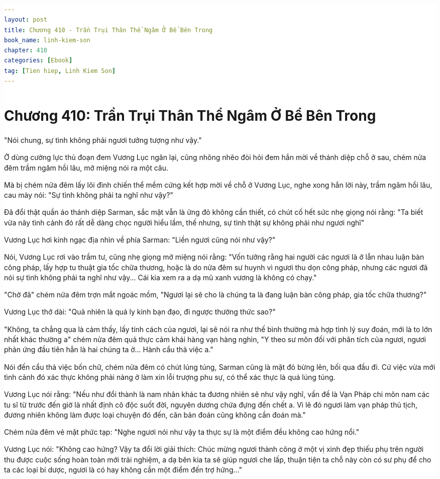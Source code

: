 ```yaml
---
layout: post
title: Chương 410 - Trần Trụi Thân Thể Ngâm Ở Bể Bên Trong
book_name: linh-kiem-son
chapter: 410
categories: [Ebook]
tag: [Tien hiep, Linh Kiem Son]
---
```


# Chương 410: Trần Trụi Thân Thể Ngâm Ở Bể Bên Trong

"Nói chung, sự tình không phải ngươi tưởng tượng như vậy."

Ở dùng cường lực thủ đoạn đem Vương Lục ngăn lại, cũng nhõng nhẽo đòi hỏi đem hắn mời về thánh diệp chỗ ở sau, chém nửa đêm trầm ngâm hồi lâu, mở miệng nói ra một câu.

Mà bị chém nửa đêm lấy lôi đình chiến thể mềm cứng kết hợp mời về chỗ ở Vương Lục, nghe xong hắn lời này, trầm ngâm hồi lâu, cau mày nói: "Sự tình không phải ta nghĩ như vậy?"

Đã đổi thật quần áo thánh diệp Sarman, sắc mặt vẫn là ửng đỏ không cần thiết, có chút cố hết sức nhẹ giọng nói rằng: "Ta biết vừa nãy tình cảnh đó rất dễ dàng chọc người hiểu lầm, thế nhưng, sự tình thật sự không phải như ngươi nghĩ"

Vương Lục hơi kinh ngạc địa nhìn về phía Sarman: "Liền ngươi cũng nói như vậy?"

Nói, Vương Lục rơi vào trầm tư, cũng nhẹ giọng mở miệng nói rằng: "Vốn tưởng rằng hai người các ngươi là ở lẫn nhau luận bàn công pháp, lấy hợp tu thuật gia tốc chữa thương, hoặc là do nửa đêm sư huynh vì ngươi thu dọn công pháp, nhưng các ngươi đã nói sự tình không phải ta nghĩ như vậy... Cái kia xem ra a dạ mũ xanh vương là không có chạy."

"Chờ đã" chém nửa đêm trợn mắt ngoác mồm, "Ngươi lại sẽ cho là chúng ta là đang luận bàn công pháp, gia tốc chữa thương?"

Vương Lục thở dài: "Quả nhiên là quá ly kinh bạn đạo, đi ngược thường thức sao?"

"Không, ta chẳng qua là cảm thấy, lấy tính cách của ngươi, lại sẽ nói ra như thế bình thường mà hợp tình lý suy đoán, mới là to lớn nhất khác thường a" chém nửa đêm quả thực cảm khái hàng vạn hàng nghìn, "Y theo sư môn đối với phân tích của ngươi, ngươi phản ứng đầu tiên hẳn là hai chúng ta ở... Hành cẩu thả việc a."

Nói đến cẩu thả việc bốn chữ, chém nửa đêm có chút lúng túng, Sarman cũng là mặt đỏ bừng lên, bối qua đầu đi. Cứ việc vừa mới tình cảnh đó xác thực không phải nàng ở làm xin lỗi trượng phu sự, có thể xác thực là quá lúng túng.

Vương Lục nói rằng: "Nếu như đổi thành là nam nhân khác ta đương nhiên sẽ như vậy nghĩ, vấn đề là Vạn Pháp chi môn nam các tu sĩ từ trước đến giờ là nhất định cô độc suốt đời, nguyên dương chứa đựng đến chết a. Vì lẽ đó ngươi làm vạn pháp thủ tịch, đương nhiên không làm được loại chuyện đó đến, căn bản đoán cũng không cần đoán mà."

Chém nửa đêm vẻ mặt phức tạp: "Nghe ngươi nói như vậy ta thực sự là một điểm đều không cao hứng nổi."

Vương Lục nói: "Không cao hứng? Vậy ta đổi lời giải thích: Chúc mừng ngươi thành công ở một vị xinh đẹp thiếu phụ trên người thu được cuộc sống hoàn toàn mới trải nghiệm, a dạ bên kia ta sẽ giúp ngươi che lấp, thuận tiện ta chỗ này còn có sư phụ để cho ta các loại bí dược, ngươi là có hay không cần một điểm đến trợ hứng..."
